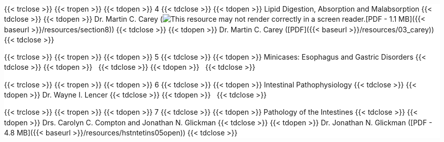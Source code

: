 {{< trclose >}}
{{< tropen >}}
{{< tdopen >}}
4
{{< tdclose >}}
{{< tdopen >}}
Lipid Digestion, Absorption and Malabsorption
{{< tdclose >}}
{{< tdopen >}}
Dr. Martin C. Carey (![This resource may not render correctly in a screen reader.](/images/inacessible.gif)[PDF - 1.1 MB]({{< baseurl >}}/resources/section8))
{{< tdclose >}}
{{< tdopen >}}
Dr. Martin C. Carey ([PDF]({{< baseurl >}}/resources/03_carey))
{{< tdclose >}}

{{< trclose >}}
{{< tropen >}}
{{< tdopen >}}
5
{{< tdclose >}}
{{< tdopen >}}
Minicases: Esophagus and Gastric Disorders
{{< tdclose >}}
{{< tdopen >}}
 
{{< tdclose >}}
{{< tdopen >}}
 
{{< tdclose >}}

{{< trclose >}}
{{< tropen >}}
{{< tdopen >}}
6
{{< tdclose >}}
{{< tdopen >}}
Intestinal Pathophysiology
{{< tdclose >}}
{{< tdopen >}}
Dr. Wayne I. Lencer
{{< tdclose >}}
{{< tdopen >}}
 
{{< tdclose >}}

{{< trclose >}}
{{< tropen >}}
{{< tdopen >}}
7
{{< tdclose >}}
{{< tdopen >}}
Pathology of the Intestines
{{< tdclose >}}
{{< tdopen >}}
Drs. Carolyn C. Compton and Jonathan N. Glickman
{{< tdclose >}}
{{< tdopen >}}
Dr. Jonathan N. Glickman ([PDF - 4.8 MB]({{< baseurl >}}/resources/hstntetins05open))
{{< tdclose >}}
